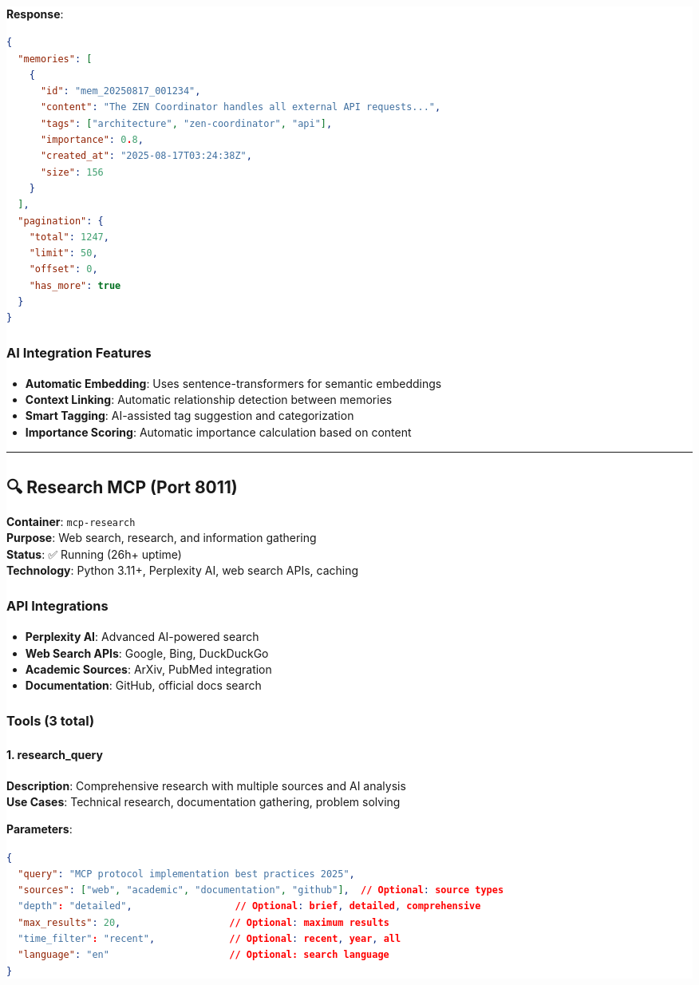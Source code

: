 **Response**:
```json
{
  "memories": [
    {
      "id": "mem_20250817_001234",
      "content": "The ZEN Coordinator handles all external API requests...",
      "tags": ["architecture", "zen-coordinator", "api"],
      "importance": 0.8,
      "created_at": "2025-08-17T03:24:38Z",
      "size": 156
    }
  ],
  "pagination": {
    "total": 1247,
    "limit": 50,
    "offset": 0,
    "has_more": true
  }
}
```

### AI Integration Features
- **Automatic Embedding**: Uses sentence-transformers for semantic embeddings
- **Context Linking**: Automatic relationship detection between memories
- **Smart Tagging**: AI-assisted tag suggestion and categorization
- **Importance Scoring**: Automatic importance calculation based on content

---

## 🔍 Research MCP (Port 8011)

**Container**: `mcp-research`  
**Purpose**: Web search, research, and information gathering  
**Status**: ✅ Running (26h+ uptime)  
**Technology**: Python 3.11+, Perplexity AI, web search APIs, caching

### API Integrations
- **Perplexity AI**: Advanced AI-powered search
- **Web Search APIs**: Google, Bing, DuckDuckGo
- **Academic Sources**: ArXiv, PubMed integration
- **Documentation**: GitHub, official docs search

### Tools (3 total)

#### 1. research_query
**Description**: Comprehensive research with multiple sources and AI analysis  
**Use Cases**: Technical research, documentation gathering, problem solving

**Parameters**:
```json
{
  "query": "MCP protocol implementation best practices 2025",
  "sources": ["web", "academic", "documentation", "github"],  // Optional: source types
  "depth": "detailed",                  // Optional: brief, detailed, comprehensive
  "max_results": 20,                   // Optional: maximum results
  "time_filter": "recent",             // Optional: recent, year, all
  "language": "en"                     // Optional: search language
}
```
